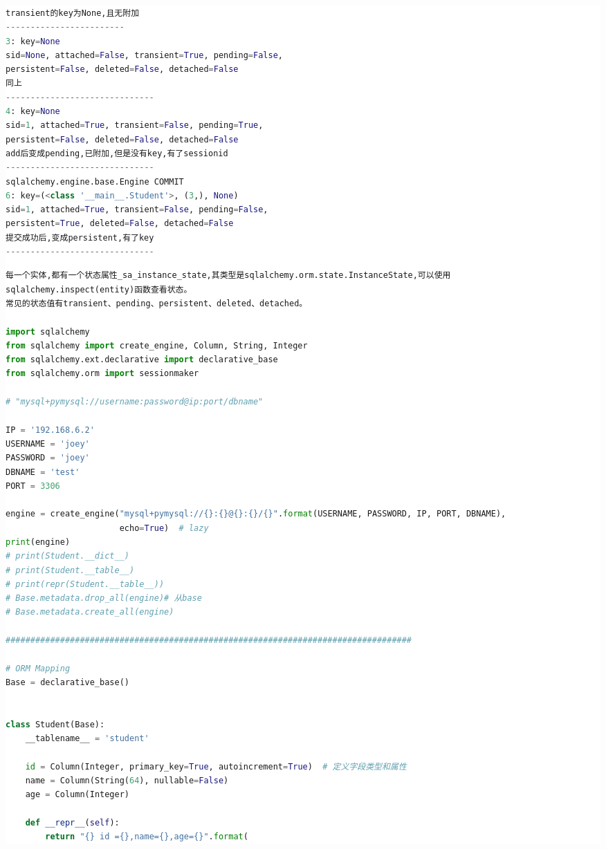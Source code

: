```python
transient的key为None,且无附加
------------------------
3: key=None
sid=None, attached=False, transient=True, pending=False,
persistent=False, deleted=False, detached=False
同上
------------------------------
4: key=None
sid=1, attached=True, transient=False, pending=True,
persistent=False, deleted=False, detached=False
add后变成pending,已附加,但是没有key,有了sessionid
------------------------------
sqlalchemy.engine.base.Engine COMMIT
6: key=(<class '__main__.Student'>, (3,), None)
sid=1, attached=True, transient=False, pending=False,
persistent=True, deleted=False, detached=False
提交成功后,变成persistent,有了key
------------------------------
```
```python
每一个实体,都有一个状态属性_sa_instance_state,其类型是sqlalchemy.orm.state.InstanceState,可以使用
sqlalchemy.inspect(entity)函数查看状态。
常见的状态值有transient、pending、persistent、deleted、detached。

import sqlalchemy
from sqlalchemy import create_engine, Column, String, Integer
from sqlalchemy.ext.declarative import declarative_base
from sqlalchemy.orm import sessionmaker

# "mysql+pymysql://username:password@ip:port/dbname"

IP = '192.168.6.2'
USERNAME = 'joey'
PASSWORD = 'joey'
DBNAME = 'test'
PORT = 3306

engine = create_engine("mysql+pymysql://{}:{}@{}:{}/{}".format(USERNAME, PASSWORD, IP, PORT, DBNAME),
                       echo=True)  # lazy
print(engine)
# print(Student.__dict__)
# print(Student.__table__)
# print(repr(Student.__table__))
# Base.metadata.drop_all(engine)# 从base
# Base.metadata.create_all(engine)

##################################################################################

# ORM Mapping
Base = declarative_base()


class Student(Base):
    __tablename__ = 'student'

    id = Column(Integer, primary_key=True, autoincrement=True)  # 定义字段类型和属性
    name = Column(String(64), nullable=False)
    age = Column(Integer)

    def __repr__(self):
        return "{} id ={},name={},age={}".format(

```
